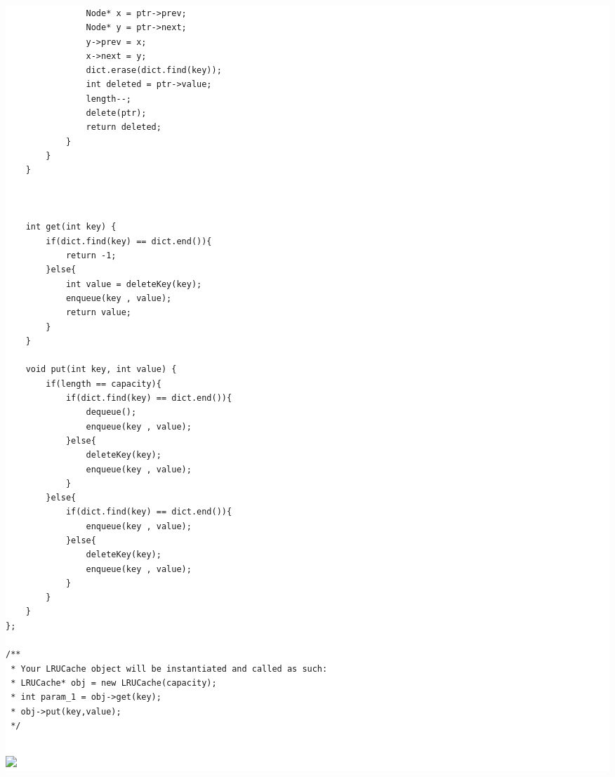 ```
                Node* x = ptr->prev;
                Node* y = ptr->next;
                y->prev = x;
                x->next = y;
                dict.erase(dict.find(key));
                int deleted = ptr->value;
                length--;
                delete(ptr);
                return deleted;
            }     
        }
    }
    
    
    
    int get(int key) {
        if(dict.find(key) == dict.end()){
            return -1;
        }else{
            int value = deleteKey(key);
            enqueue(key , value);
            return value;
        }      
    }
    
    void put(int key, int value) {
        if(length == capacity){
            if(dict.find(key) == dict.end()){
                dequeue();
                enqueue(key , value);
            }else{
                deleteKey(key);
                enqueue(key , value);
            }
        }else{
            if(dict.find(key) == dict.end()){
                enqueue(key , value);
            }else{
                deleteKey(key);
                enqueue(key , value);
            }
        }
    }
};

/**
 * Your LRUCache object will be instantiated and called as such:
 * LRUCache* obj = new LRUCache(capacity);
 * int param_1 = obj->get(key);
 * obj->put(key,value);
 */


```
<img src="https://user-images.githubusercontent.com/73097560/115834477-dbab4500-a447-11eb-908a-139a6edaec5c.gif">
